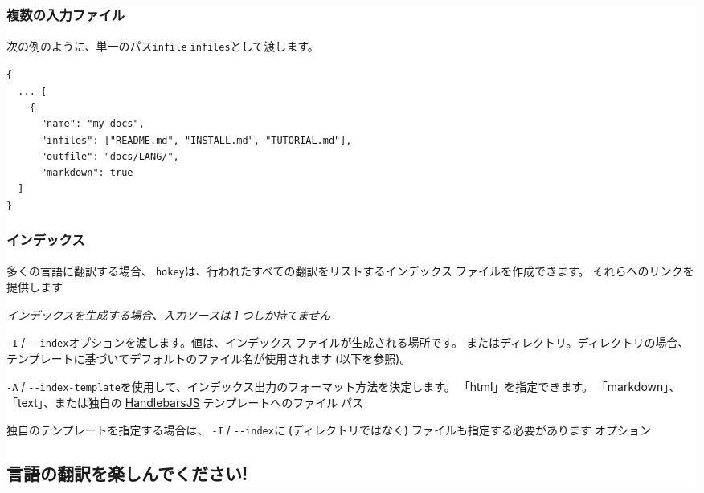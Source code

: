  ### 複数の入力ファイル
次の例のように、単一のパス`infile` `infiles`として渡します。

    {
      ... [
        {
          "name": "my docs",
          "infiles": ["README.md", "INSTALL.md", "TUTORIAL.md"],
          "outfile": "docs/LANG/",
          "markdown": true
      ]
    }

 ### インデックス
多くの言語に翻訳する場合、 `hokey`は、行われたすべての翻訳をリストするインデックス ファイルを作成できます。
それらへのリンクを提供します

*インデックスを生成する場合、入力ソースは 1 つしか持てません*

 `-I` / `--index`オプションを渡します。値は、インデックス ファイルが生成される場所です。
またはディレクトリ。ディレクトリの場合、テンプレートに基づいてデフォルトのファイル名が使用されます (以下を参照)。

 `-A` / `--index-template`を使用して、インデックス出力のフォーマット方法を決定します。 「html」を指定できます。
 「markdown」、「text」、または独自の [HandlebarsJS](https://handlebarsjs.com/) テンプレートへのファイル パス

独自のテンプレートを指定する場合は、 `-I` / `--index`に (ディレクトリではなく) ファイルも指定する必要があります
オプション

## 言語の翻訳を楽しんでください!

</pre>
